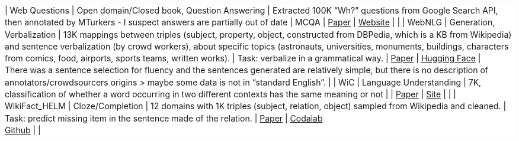 | Web Questions                                  | Open domain/Closed book, Question Answering                               | Extracted 100K “Wh?” questions from Google Search API, then annotated by MTurkers - I suspect answers are partially out of date                                                                                                                                                                              | MCQA                                                                                                                                                                                                           | [Paper](https://aclanthology.org/D13-1160/)                                                 | [Website](https://nlp.stanford.edu/software/sempre/)                                                                                                                                                                                                                                                                                       |                                                                                                                                                                                                                                                           |
| WebNLG                                         | Generation, Verbalization                                                 | 13K mappings between triples (subject, property, object, constructed from DBPedia, which is a KB from Wikipedia) and sentence verbalization (by crowd workers), about specific topics (astronauts, universities, monuments, buildings, characters from comics, food, airports, sports teams, written works). | Task: verbalize in a grammatical way.                                                                                                                                                                          | [Paper](https://aclanthology.org/P17-1017.pdf)                                              | [Hugging Face](https://huggingface.co/datasets/web_nlg)                                                                                                                                                                                                                                                                                    | <br>There was a sentence selection for fluency and the sentences generated are relatively simple, but there is no description of annotators/crowdsourcers origins > maybe some data is not in “standard English”.                                         |
| WiC                                            | Language Understanding                                                    | 7K, classification of whether a word occurring in two different contexts has the same meaning or not                                                                                                                                                                                                         |                                                                                                                                                                                                                | [Paper](https://aclanthology.org/N19-1128/)                                                 | [Site](https://super.gluebenchmark.com/tasks)                                                                                                                                                                                                                                                                                              |                                                                                                                                                                                                                                                           |
| WikiFact_HELM                                  | Cloze/Completion                                                          | 12 domains with 1K triples (subject, relation, object) sampled from Wikipedia and cleaned.                                                                                                                                                                                                                   | Task: predict missing item in the sentence made of the relation.                                                                                                                                               | [Paper](https://arxiv.org/abs/2211.09110)                                                   | [Codalab](https://worksheets.codalab.org/rest/bundles/0x8c3b60eb7c6b462e822a150f194d3b35/)<br>[Github](https://github.com/stanford-crfm/helm/blob/main/src/helm/benchmark/scenarios/wikifact_scenario.py)                                                                                                                                  |                                                                                                                                                                                                                                                           |